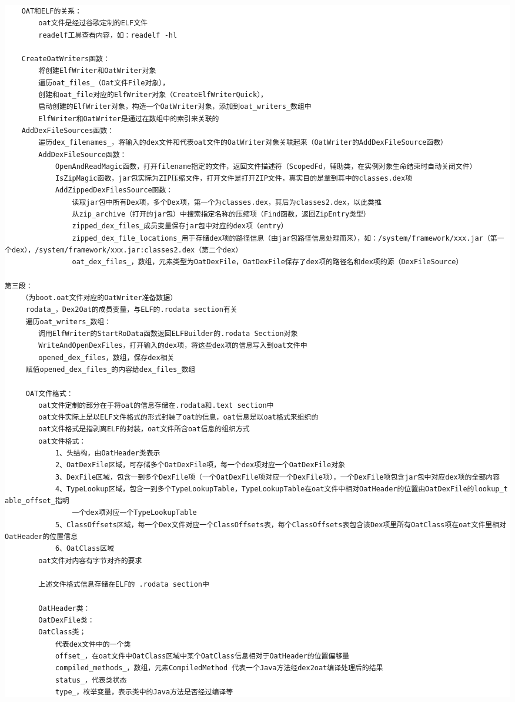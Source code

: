         OAT和ELF的关系：
            oat文件是经过谷歌定制的ELF文件
            readelf工具查看内容，如：readelf -hl
        
        CreateOatWriters函数：
            将创建ElfWriter和OatWriter对象
            遍历oat_files_（Oat文件File对象），
            创建和oat_file对应的ElfWriter对象（CreateElfWriterQuick），
            启动创建的ElfWriter对象，构造一个OatWriter对象，添加到oat_writers_数组中
            ElfWriter和OatWriter是通过在数组中的索引来关联的
        AddDexFileSources函数：
            遍历dex_filenames_，将输入的dex文件和代表oat文件的OatWriter对象关联起来（OatWriter的AddDexFileSource函数）
            AddDexFileSource函数：
                OpenAndReadMagic函数，打开filename指定的文件，返回文件描述符（ScopedFd，辅助类，在实例对象生命结束时自动关闭文件）
                IsZipMagic函数，jar包实际为ZIP压缩文件，打开文件是打开ZIP文件，真实目的是拿到其中的classes.dex项
                AddZippedDexFilesSource函数：
                    读取jar包中所有Dex项，多个Dex项，第一个为classes.dex，其后为classes2.dex，以此类推
                    从zip_archive（打开的jar包）中搜索指定名称的压缩项（Find函数，返回ZipEntry类型）
                    zipped_dex_files_成员变量保存jar包中对应的dex项（entry）
                    zipped_dex_file_locations_用于存储dex项的路径信息（由jar包路径信息处理而来），如：/system/framework/xxx.jar（第一个dex），/system/framework/xxx.jar:classes2.dex（第二个dex）
                    oat_dex_files_，数组，元素类型为OatDexFile，OatDexFile保存了dex项的路径名和dex项的源（DexFileSource）
    
    第三段：
        （为boot.oat文件对应的OatWriter准备数据）
         rodata_，Dex2Oat的成员变量，与ELF的.rodata section有关
         遍历oat_writers_数组：
            调用ElfWriter的StartRoData函数返回ELFBuilder的.rodata Section对象
            WriteAndOpenDexFiles，打开输入的dex项，将这些dex项的信息写入到oat文件中
            opened_dex_files，数组，保存dex相关
         赋值opened_dex_files_的内容给dex_files_数组
         
         OAT文件格式：
            oat文件定制的部分在于将oat的信息存储在.rodata和.text section中
            oat文件实际上是以ELF文件格式的形式封装了oat的信息，oat信息是以oat格式来组织的
            oat文件格式是指剥离ELF的封装，oat文件所含oat信息的组织方式
            oat文件格式：
                1、头结构，由OatHeader类表示
                2、OatDexFile区域，可存储多个OatDexFile项，每一个dex项对应一个OatDexFile对象
                3、DexFile区域，包含一到多个DexFile项（一个OatDexFile项对应一个DexFile项），一个DexFile项包含jar包中对应dex项的全部内容
                4、TypeLookup区域，包含一到多个TypeLookupTable，TypeLookupTable在oat文件中相对OatHeader的位置由OatDexFile的lookup_table_offset_指明
                    一个dex项对应一个TypeLookupTable
                5、ClassOffsets区域，每一个Dex文件对应一个ClassOffsets表，每个ClassOffsets表包含该Dex项里所有OatClass项在oat文件里相对OatHeader的位置信息
                6、OatClass区域
            oat文件对内容有字节对齐的要求
            
            上述文件格式信息存储在ELF的 .rodata section中
            
            OatHeader类：
            OatDexFile类：
            OatClass类；
                代表dex文件中的一个类
                offset_，在oat文件中OatClass区域中某个OatClass信息相对于OatHeader的位置偏移量
                compiled_methods_，数组，元素CompiledMethod 代表一个Java方法经dex2oat编译处理后的结果
                status_，代表类状态
                type_，枚举变量，表示类中的Java方法是否经过编译等
         